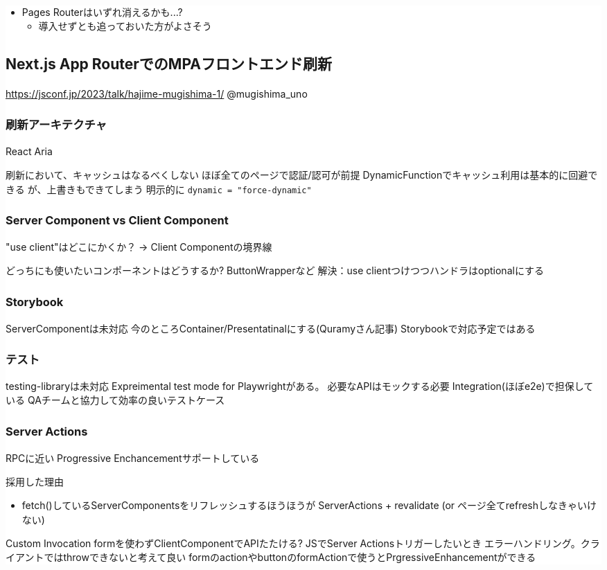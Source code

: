 - Pages Routerはいずれ消えるかも...?
    - 導入せずとも追っておいた方がよさそう


## Next.js App RouterでのMPAフロントエンド刷新
https://jsconf.jp/2023/talk/hajime-mugishima-1/
@mugishima_uno

### 刷新アーキテクチャ

React Aria

刷新において、キャッシュはなるべくしない
ほぼ全てのページで認証/認可が前提
DynamicFunctionでキャッシュ利用は基本的に回避できる
が、上書きもできてしまう
明示的に `dynamic = "force-dynamic"`


### Server Component vs Client Component
"use client"はどこにかくか？
→ Client Componentの境界線

どっちにも使いたいコンポーネントはどうするか?
ButtonWrapperなど
解決：use clientつけつつハンドラはoptionalにする

### Storybook
ServerComponentは未対応
今のところContainer/Presentatinalにする(Quramyさん記事)
Storybookで対応予定ではある

### テスト
testing-libraryは未対応
Expreimental test mode for Playwrightがある。
必要なAPIはモックする必要
Integration(ほぼe2e)で担保している
QAチームと協力して効率の良いテストケース

### Server Actions
RPCに近い
Progressive Enchancementサポートしている

採用した理由
- fetch()しているServerComponentsをリフレッシュするほうほうが
ServerActions + revalidate (or ページ全てrefreshしなきゃいけない)

Custom Invocation
formを使わずClientComponentでAPIたたける?
JSでServer Actionsトリガーしたいとき
エラーハンドリング。クライアントではthrowできないと考えて良い
formのactionやbuttonのformActionで使うとPrgressiveEnhancementができる
